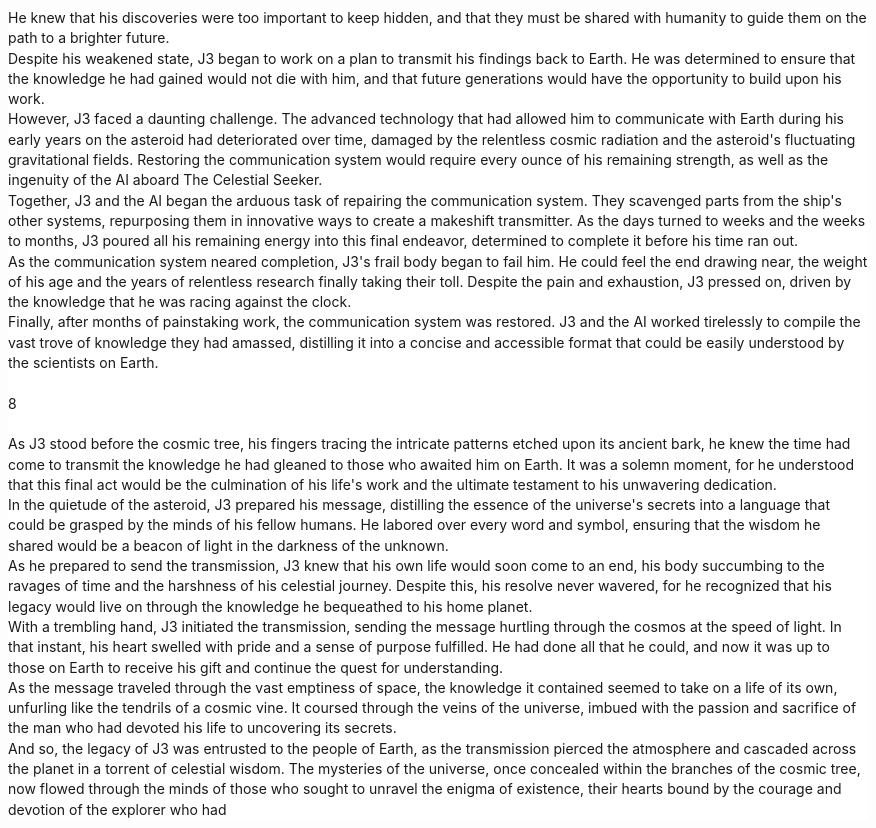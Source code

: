 He knew that his discoveries were too important to keep hidden, and that
they must be shared with humanity to guide them on the path to a
brighter future.\
Despite his weakened state, J3 began to work on a plan to transmit his
findings back to Earth. He was determined to ensure that the knowledge
he had gained would not die with him, and that future generations would
have the opportunity to build upon his work.\
However, J3 faced a daunting challenge. The advanced technology that had
allowed him to communicate with Earth during his early years on the
asteroid had deteriorated over time, damaged by the relentless cosmic
radiation and the asteroid's fluctuating gravitational fields. Restoring
the communication system would require every ounce of his remaining
strength, as well as the ingenuity of the AI aboard The Celestial
Seeker.\
Together, J3 and the AI began the arduous task of repairing the
communication system. They scavenged parts from the ship's other
systems, repurposing them in innovative ways to create a makeshift
transmitter. As the days turned to weeks and the weeks to months, J3
poured all his remaining energy into this final endeavor, determined to
complete it before his time ran out.\
As the communication system neared completion, J3's frail body began to
fail him. He could feel the end drawing near, the weight of his age and
the years of relentless research finally taking their toll. Despite the
pain and exhaustion, J3 pressed on, driven by the knowledge that he was
racing against the clock.\
Finally, after months of painstaking work, the communication system was
restored. J3 and the AI worked tirelessly to compile the vast trove of
knowledge they had amassed, distilling it into a concise and accessible
format that could be easily understood by the scientists on Earth.\
\
8\
\
As J3 stood before the cosmic tree, his fingers tracing the intricate
patterns etched upon its ancient bark, he knew the time had come to
transmit the knowledge he had gleaned to those who awaited him on Earth.
It was a solemn moment, for he understood that this final act would be
the culmination of his life's work and the ultimate testament to his
unwavering dedication.\
In the quietude of the asteroid, J3 prepared his message, distilling the
essence of the universe's secrets into a language that could be grasped
by the minds of his fellow humans. He labored over every word and
symbol, ensuring that the wisdom he shared would be a beacon of light in
the darkness of the unknown.\
As he prepared to send the transmission, J3 knew that his own life would
soon come to an end, his body succumbing to the ravages of time and the
harshness of his celestial journey. Despite this, his resolve never
wavered, for he recognized that his legacy would live on through the
knowledge he bequeathed to his home planet.\
With a trembling hand, J3 initiated the transmission, sending the
message hurtling through the cosmos at the speed of light. In that
instant, his heart swelled with pride and a sense of purpose fulfilled.
He had done all that he could, and now it was up to those on Earth to
receive his gift and continue the quest for understanding.\
As the message traveled through the vast emptiness of space, the
knowledge it contained seemed to take on a life of its own, unfurling
like the tendrils of a cosmic vine. It coursed through the veins of the
universe, imbued with the passion and sacrifice of the man who had
devoted his life to uncovering its secrets.\
And so, the legacy of J3 was entrusted to the people of Earth, as the
transmission pierced the atmosphere and cascaded across the planet in a
torrent of celestial wisdom. The mysteries of the universe, once
concealed within the branches of the cosmic tree, now flowed through the
minds of those who sought to unravel the enigma of existence, their
hearts bound by the courage and devotion of the explorer who had